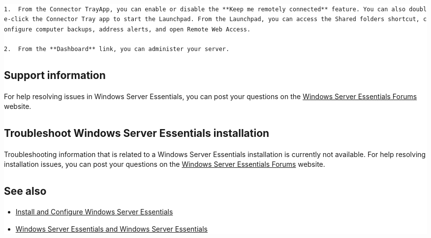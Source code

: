     1.  From the Connector TrayApp, you can enable or disable the **Keep me remotely connected** feature. You can also double-click the Connector Tray app to start the Launchpad. From the Launchpad, you can access the Shared folders shortcut, configure computer backups, address alerts, and open Remote Web Access.  
  
    2.  From the **Dashboard** link, you can administer your server.  
  
##  <a name="BKMK_Support"></a> Support information  
 For help resolving issues in  Windows Server Essentials, you can post your questions on the [Windows Server Essentials Forums](http://social.technet.microsoft.com/Forums/windowsserver/home?forum=winserveressentials) website.  
  
##  <a name="BKMK_Troubleshoot"></a> Troubleshoot Windows Server Essentials installation  
 Troubleshooting information that is related to a  Windows Server Essentials installation is currently not available. For help resolving installation issues, you can post your questions on the [Windows Server Essentials Forums](http://social.technet.microsoft.com/Forums/windowsserver/home?forum=winserveressentials) website.  
  
## See also  
  
-   [Install and Configure Windows Server Essentials](../install/Install-and-Configure-Windows-Server-Essentials-or-Windows-Server-Essentials-Experience.md)  
  
-   [Windows Server Essentials and Windows Server Essentials](../Windows-Server-Essentials-Overview.md)
